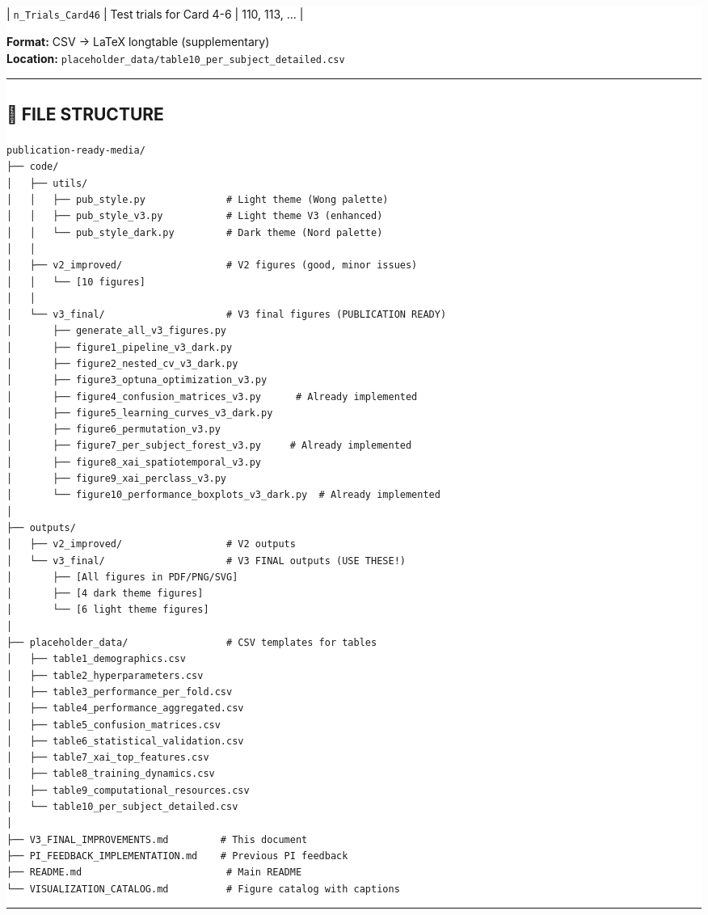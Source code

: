 | `n_Trials_Card46` | Test trials for Card 4-6 | 110, 113, ... |

**Format:** CSV → LaTeX longtable (supplementary)  
**Location:** `placeholder_data/table10_per_subject_detailed.csv`

---

## 📁 **FILE STRUCTURE**

```
publication-ready-media/
├── code/
│   ├── utils/
│   │   ├── pub_style.py              # Light theme (Wong palette)
│   │   ├── pub_style_v3.py           # Light theme V3 (enhanced)
│   │   └── pub_style_dark.py         # Dark theme (Nord palette)
│   │
│   ├── v2_improved/                  # V2 figures (good, minor issues)
│   │   └── [10 figures]
│   │
│   └── v3_final/                     # V3 final figures (PUBLICATION READY)
│       ├── generate_all_v3_figures.py
│       ├── figure1_pipeline_v3_dark.py
│       ├── figure2_nested_cv_v3_dark.py
│       ├── figure3_optuna_optimization_v3.py
│       ├── figure4_confusion_matrices_v3.py      # Already implemented
│       ├── figure5_learning_curves_v3_dark.py
│       ├── figure6_permutation_v3.py
│       ├── figure7_per_subject_forest_v3.py     # Already implemented
│       ├── figure8_xai_spatiotemporal_v3.py
│       ├── figure9_xai_perclass_v3.py
│       └── figure10_performance_boxplots_v3_dark.py  # Already implemented
│
├── outputs/
│   ├── v2_improved/                  # V2 outputs
│   └── v3_final/                     # V3 FINAL outputs (USE THESE!)
│       ├── [All figures in PDF/PNG/SVG]
│       ├── [4 dark theme figures]
│       └── [6 light theme figures]
│
├── placeholder_data/                 # CSV templates for tables
│   ├── table1_demographics.csv
│   ├── table2_hyperparameters.csv
│   ├── table3_performance_per_fold.csv
│   ├── table4_performance_aggregated.csv
│   ├── table5_confusion_matrices.csv
│   ├── table6_statistical_validation.csv
│   ├── table7_xai_top_features.csv
│   ├── table8_training_dynamics.csv
│   ├── table9_computational_resources.csv
│   └── table10_per_subject_detailed.csv
│
├── V3_FINAL_IMPROVEMENTS.md         # This document
├── PI_FEEDBACK_IMPLEMENTATION.md    # Previous PI feedback
├── README.md                         # Main README
└── VISUALIZATION_CATALOG.md          # Figure catalog with captions
```

---